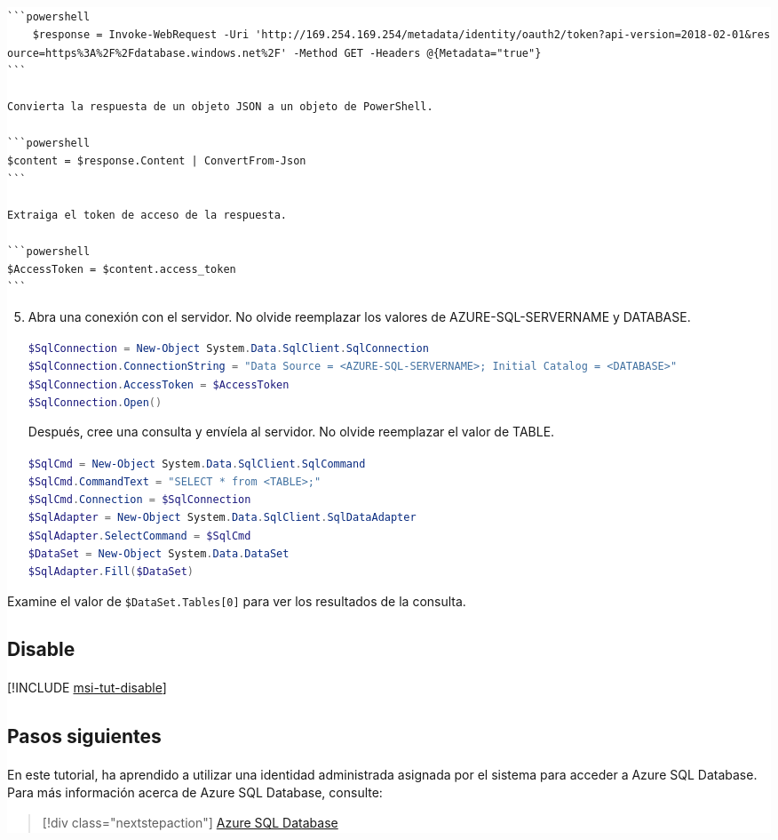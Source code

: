     ```powershell
        $response = Invoke-WebRequest -Uri 'http://169.254.169.254/metadata/identity/oauth2/token?api-version=2018-02-01&resource=https%3A%2F%2Fdatabase.windows.net%2F' -Method GET -Headers @{Metadata="true"}
    ```

    Convierta la respuesta de un objeto JSON a un objeto de PowerShell.

    ```powershell
    $content = $response.Content | ConvertFrom-Json
    ```

    Extraiga el token de acceso de la respuesta.

    ```powershell
    $AccessToken = $content.access_token
    ```

5. Abra una conexión con el servidor. No olvide reemplazar los valores de AZURE-SQL-SERVERNAME y DATABASE.

    ```powershell
    $SqlConnection = New-Object System.Data.SqlClient.SqlConnection
    $SqlConnection.ConnectionString = "Data Source = <AZURE-SQL-SERVERNAME>; Initial Catalog = <DATABASE>"
    $SqlConnection.AccessToken = $AccessToken
    $SqlConnection.Open()
    ```

    Después, cree una consulta y envíela al servidor. No olvide reemplazar el valor de TABLE.

    ```powershell
    $SqlCmd = New-Object System.Data.SqlClient.SqlCommand
    $SqlCmd.CommandText = "SELECT * from <TABLE>;"
    $SqlCmd.Connection = $SqlConnection
    $SqlAdapter = New-Object System.Data.SqlClient.SqlDataAdapter
    $SqlAdapter.SelectCommand = $SqlCmd
    $DataSet = New-Object System.Data.DataSet
    $SqlAdapter.Fill($DataSet)
    ```

Examine el valor de `$DataSet.Tables[0]` para ver los resultados de la consulta.

## <a name="disable"></a>Disable

[!INCLUDE [msi-tut-disable](../../../includes/active-directory-msi-tut-disable.md)]

## <a name="next-steps"></a>Pasos siguientes

En este tutorial, ha aprendido a utilizar una identidad administrada asignada por el sistema para acceder a Azure SQL Database. Para más información acerca de Azure SQL Database, consulte:

> [!div class="nextstepaction"]
> [Azure SQL Database](../../azure-sql/database/sql-database-paas-overview.md)

